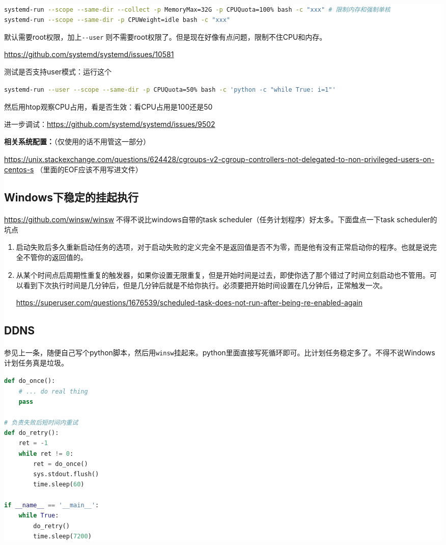 ```Bash
systemd-run --scope --same-dir --collect -p MemoryMax=32G -p CPUQuota=100% bash -c "xxx" # 限制内存和强制单核
systemd-run --scope --same-dir -p CPUWeight=idle bash -c "xxx"
```

默认需要root权限，加上`--user` 则不需要root权限了。但是现在好像有点问题，限制不住CPU和内存。

https://github.com/systemd/systemd/issues/10581

测试是否支持user模式：运行这个

```Bash
systemd-run --user --scope --same-dir -p CPUQuota=50% bash -c 'python -c "while True: i=1"'
```

然后用htop观察CPU占用，看是否生效：看CPU占用是100还是50

进一步调试：https://github.com/systemd/systemd/issues/9502 

**相关系统配置：**（仅使用的话不用管这一部分）

https://unix.stackexchange.com/questions/624428/cgroups-v2-cgroup-controllers-not-delegated-to-non-privileged-users-on-centos-s （里面的EOF应该不用写进文件）



## Windows下稳定的挂起执行

https://github.com/winsw/winsw 不得不说比windows自带的task scheduler（任务计划程序）好太多。下面盘点一下task scheduler的坑点

1. 启动失败后多久重新启动任务的选项，对于启动失败的定义完全不是返回值是否不为零，而是他有没有正常启动你的程序。也就是说完全不管你的返回值的。

2. 从某个时间点后周期性重复的触发器，如果你设置无限重复，但是开始时间是过去，即使你选了那个错过了时间立刻启动也不管用。可以看到下次执行时间是几分钟后，但是几分钟后就是不给你执行。必须要把开始时间设置在几分钟后，正常触发一次。

   https://superuser.com/questions/1676539/scheduled-task-does-not-run-after-being-re-enabled-again 



## DDNS

参见上一条，随便自己写个python脚本，然后用`winsw`挂起来。python里面直接写死循环即可。比计划任务稳定多了。不得不说Windows计划任务真是垃圾。

```python
def do_once():
    # ... do real thing
    pass

# 负责失败后短时间内重试
def do_retry():
    ret = -1
    while ret != 0:
        ret = do_once()
        sys.stdout.flush()
        time.sleep(60)

if __name__ == '__main__':
    while True:
        do_retry()
        time.sleep(7200)

```
